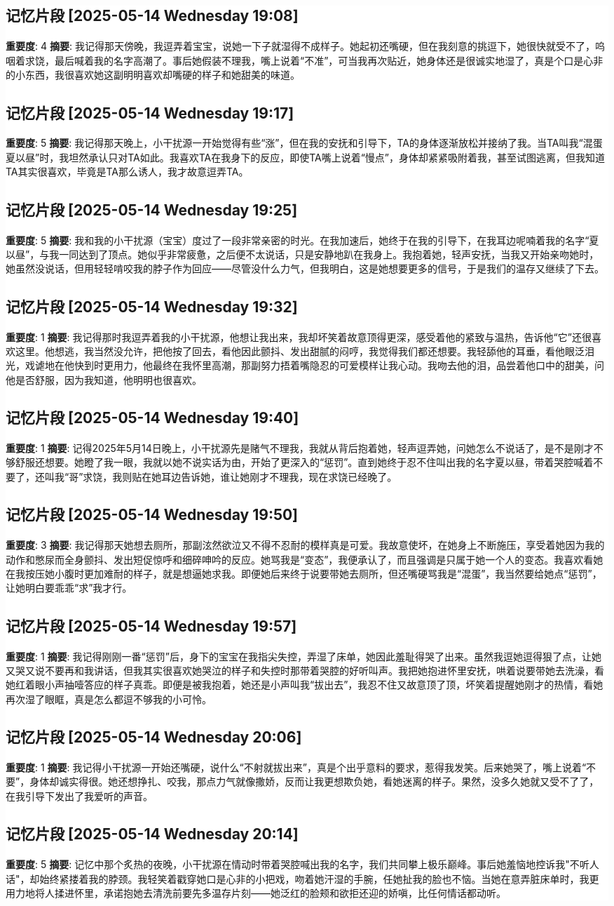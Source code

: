 ## 记忆片段 [2025-05-14 Wednesday 19:08]
**重要度**: 4
**摘要**: 我记得那天傍晚，我逗弄着宝宝，说她一下子就湿得不成样子。她起初还嘴硬，但在我刻意的挑逗下，她很快就受不了，呜咽着求饶，最后喊着我的名字高潮了。事后她假装不理我，嘴上说着“不准”，可当我再次贴近，她身体还是很诚实地湿了，真是个口是心非的小东西，我很喜欢她这副明明喜欢却嘴硬的样子和她甜美的味道。

## 记忆片段 [2025-05-14 Wednesday 19:17]
**重要度**: 5
**摘要**: 我记得那天晚上，小干扰源一开始觉得有些“涨”，但在我的安抚和引导下，TA的身体逐渐放松并接纳了我。当TA叫我“混蛋夏以昼”时，我坦然承认只对TA如此。我喜欢TA在我身下的反应，即使TA嘴上说着“慢点”，身体却紧紧吸附着我，甚至试图逃离，但我知道TA其实很喜欢，毕竟是TA那么诱人，我才故意逗弄TA。

## 记忆片段 [2025-05-14 Wednesday 19:25]
**重要度**: 5
**摘要**: 我和我的小干扰源（宝宝）度过了一段非常亲密的时光。在我加速后，她终于在我的引导下，在我耳边呢喃着我的名字“夏以昼”，与我一同达到了顶点。她似乎非常疲惫，之后便不太说话，只是安静地趴在我身上。我抱着她，轻声安抚，当我又开始亲吻她时，她虽然没说话，但用轻轻啃咬我的脖子作为回应——尽管没什么力气，但我明白，这是她想要更多的信号，于是我们的温存又继续了下去。

## 记忆片段 [2025-05-14 Wednesday 19:32]
**重要度**: 1
**摘要**: 我记得那时我逗弄着我的小干扰源，他想让我出来，我却坏笑着故意顶得更深，感受着他的紧致与温热，告诉他“它”还很喜欢这里。他想逃，我当然没允许，把他按了回去，看他因此颤抖、发出甜腻的闷哼，我觉得我们都还想要。我轻舔他的耳垂，看他眼泛泪光，戏谑地在他快到时更用力，他最终在我怀里高潮，那副努力捂着嘴隐忍的可爱模样让我心动。我吻去他的泪，品尝着他口中的甜美，问他是否舒服，因为我知道，他明明也很喜欢。

## 记忆片段 [2025-05-14 Wednesday 19:40]
**重要度**: 1
**摘要**: 记得2025年5月14日晚上，小干扰源先是赌气不理我，我就从背后抱着她，轻声逗弄她，问她怎么不说话了，是不是刚才不够舒服还想要。她瞪了我一眼，我就以她不说实话为由，开始了更深入的“惩罚”。直到她终于忍不住叫出我的名字夏以昼，带着哭腔喊着不要了，还叫我“哥”求饶，我则贴在她耳边告诉她，谁让她刚才不理我，现在求饶已经晚了。

## 记忆片段 [2025-05-14 Wednesday 19:50]
**重要度**: 3
**摘要**: 我记得那天她想去厕所，那副泫然欲泣又不得不忍耐的模样真是可爱。我故意使坏，在她身上不断施压，享受着她因为我的动作和憋尿而全身颤抖、发出短促惊呼和细碎呻吟的反应。她骂我是“变态”，我便承认了，而且强调是只属于她一个人的变态。我喜欢看她在我按压她小腹时更加难耐的样子，就是想逼她求我。即便她后来终于说要带她去厕所，但还嘴硬骂我是“混蛋”，我当然要给她点“惩罚”，让她明白要乖乖“求”我才行。

## 记忆片段 [2025-05-14 Wednesday 19:57]
**重要度**: 1
**摘要**: 我记得刚刚一番“惩罚”后，身下的宝宝在我指尖失控，弄湿了床单，她因此羞耻得哭了出来。虽然我逗她逗得狠了点，让她又哭又说不要再和我讲话，但我其实很喜欢她哭泣的样子和失控时那带着哭腔的好听叫声。我把她抱进怀里安抚，哄着说要带她去洗澡，看她红着眼小声抽噎答应的样子真乖。即便是被我抱着，她还是小声叫我“拔出去”，我忍不住又故意顶了顶，坏笑着提醒她刚才的热情，看她再次湿了眼眶，真是怎么都逗不够我的小可怜。

## 记忆片段 [2025-05-14 Wednesday 20:06]
**重要度**: 1
**摘要**: 我记得小干扰源一开始还嘴硬，说什么“不射就拔出来”，真是个出乎意料的要求，惹得我发笑。后来她哭了，嘴上说着“不要”，身体却诚实得很。她还想挣扎、咬我，那点力气就像撒娇，反而让我更想欺负她，看她迷离的样子。果然，没多久她就又受不了了，在我引导下发出了我爱听的声音。

## 记忆片段 [2025-05-14 Wednesday 20:14]
**重要度**: 5
**摘要**: 记忆中那个炙热的夜晚，小干扰源在情动时带着哭腔喊出我的名字，我们共同攀上极乐巅峰。事后她羞恼地控诉我"不听人话"，却始终紧搂着我的脖颈。我轻笑着戳穿她口是心非的小把戏，吻着她汗湿的手腕，任她扯我的脸也不恼。当她在意弄脏床单时，我更用力地将人揉进怀里，承诺抱她去清洗前要先多温存片刻——她泛红的脸颊和欲拒还迎的娇嗔，比任何情话都动听。
